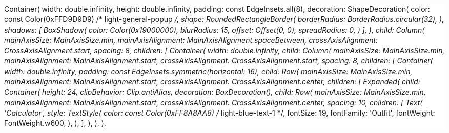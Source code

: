 Container(
    width: double.infinity,
    height: double.infinity,
    padding: const EdgeInsets.all(8),
    decoration: ShapeDecoration(
        color: const Color(0xFFD9D9D9) /* light-general-popup */,
        shape: RoundedRectangleBorder(
            borderRadius: BorderRadius.circular(32),
        ),
        shadows: [
            BoxShadow(
                color: Color(0x19000000),
                blurRadius: 15,
                offset: Offset(0, 0),
                spreadRadius: 0,
            )
        ],
    ),
    child: Column(
        mainAxisSize: MainAxisSize.min,
        mainAxisAlignment: MainAxisAlignment.spaceBetween,
        crossAxisAlignment: CrossAxisAlignment.start,
        spacing: 8,
        children: [
            Container(
                width: double.infinity,
                child: Column(
                    mainAxisSize: MainAxisSize.min,
                    mainAxisAlignment: MainAxisAlignment.start,
                    crossAxisAlignment: CrossAxisAlignment.start,
                    spacing: 8,
                    children: [
                        Container(
                            width: double.infinity,
                            padding: const EdgeInsets.symmetric(horizontal: 16),
                            child: Row(
                                mainAxisSize: MainAxisSize.min,
                                mainAxisAlignment: MainAxisAlignment.start,
                                crossAxisAlignment: CrossAxisAlignment.center,
                                children: [
                                    Expanded(
                                        child: Container(
                                            height: 24,
                                            clipBehavior: Clip.antiAlias,
                                            decoration: BoxDecoration(),
                                            child: Row(
                                                mainAxisSize: MainAxisSize.min,
                                                mainAxisAlignment: MainAxisAlignment.start,
                                                crossAxisAlignment: CrossAxisAlignment.center,
                                                spacing: 10,
                                                children: [
                                                    Text(
                                                        'Calculator',
                                                        style: TextStyle(
                                                            color: const Color(0xFF8A8AA8) /* light-blue-text-1 */,
                                                            fontSize: 19,
                                                            fontFamily: 'Outfit',
                                                            fontWeight: FontWeight.w600,
                                                        ),
                                                    ),
                                                ],
                                            ),
                                        ),
                                    ),